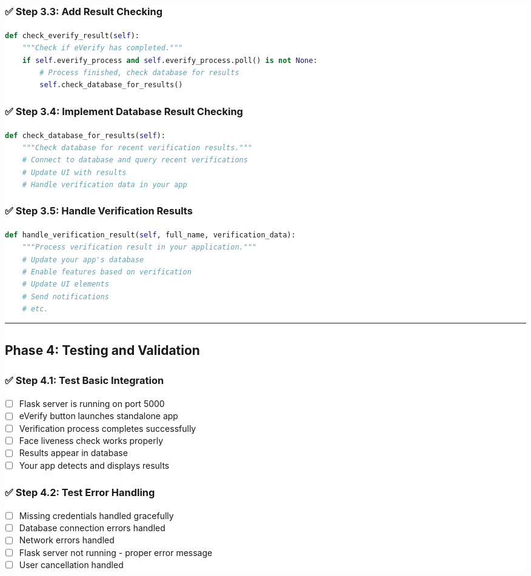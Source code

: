 ```python
```

### ✅ Step 3.3: Add Result Checking
```python
def check_everify_result(self):
    """Check if eVerify has completed."""
    if self.everify_process and self.everify_process.poll() is not None:
        # Process finished, check database for results
        self.check_database_for_results()
```

### ✅ Step 3.4: Implement Database Result Checking
```python
def check_database_for_results(self):
    """Check database for recent verification results."""
    # Connect to database and query recent verifications
    # Update UI with results
    # Handle verification data in your app
```

### ✅ Step 3.5: Handle Verification Results
```python
def handle_verification_result(self, full_name, verification_data):
    """Process verification result in your application."""
    # Update your app's database
    # Enable features based on verification
    # Update UI elements
    # Send notifications
    # etc.
```

---

## Phase 4: Testing and Validation

### ✅ Step 4.1: Test Basic Integration
- [ ] Flask server is running on port 5000
- [ ] eVerify button launches standalone app
- [ ] Verification process completes successfully
- [ ] Face liveness check works properly
- [ ] Results appear in database
- [ ] Your app detects and displays results

### ✅ Step 4.2: Test Error Handling
- [ ] Missing credentials handled gracefully
- [ ] Database connection errors handled
- [ ] Network errors handled
- [ ] Flask server not running - proper error message
- [ ] User cancellation handled

